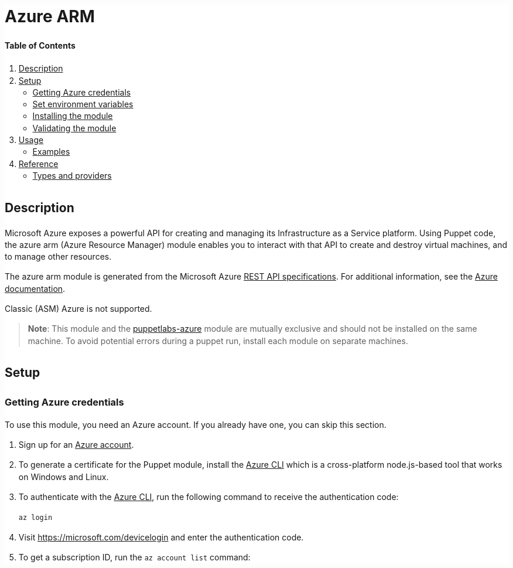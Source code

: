 # Azure ARM

#### Table of Contents

1. [Description](#description)
2. [Setup](#setup)
   * [Getting Azure credentials](#getting-azure-credentials)
   * [Set environment variables](#setting-environment-variables)
   * [Installing the module](#installing-the-module)
   * [Validating the module](#validating-the-module)
3. [Usage](#usage)
   * [Examples](#examples)
4. [Reference](#reference)
   * [Types and providers](#types-and-providers)

## Description

Microsoft Azure exposes a powerful API for creating and managing its Infrastructure as a Service platform. Using Puppet code, the azure arm (Azure Resource Manager) module enables you to interact with that API to create and destroy virtual machines, and to manage other resources.

The azure arm module is generated from the Microsoft Azure [REST API specifications](https://github.com/Azure/azure-rest-api-specs/).  For additional information, see the [Azure documentation](https://docs.microsoft.com/azure/).

Classic (ASM) Azure is not supported.

> **Note**: This module and the [puppetlabs-azure](https://forge.puppet.com/puppetlabs/azure) module are mutually exclusive and should not be installed on the same machine. To avoid potential errors during a puppet run, install each module on separate machines.

## Setup

### Getting Azure credentials

To use this module, you need an Azure account. If you already have one, you can skip this section.

1. Sign up for an [Azure account](https://azure.microsoft.com/free/).

2. To generate a certificate for the Puppet module, install the [Azure CLI](https://azure.microsoft.com/documentation/articles/xplat-cli-install/) which is a cross-platform node.js-based tool that works on Windows and Linux.

3. To authenticate with the [Azure CLI](https://azure.microsoft.com/documentation/articles/xplat-cli-connect/), run the following command to receive the authentication code:

   ```shell
   az login
   ```

4. Visit https://microsoft.com/devicelogin and enter the authentication code.

5. To get a subscription ID, run the `az account list` command:
